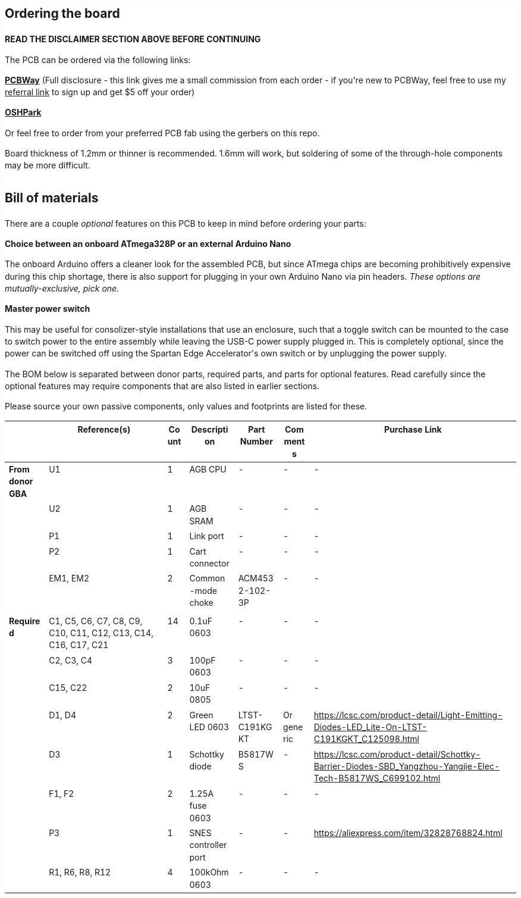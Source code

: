 ## Ordering the board

**READ THE DISCLAIMER SECTION ABOVE BEFORE CONTINUING**

The PCB can be ordered via the following links:

**[PCBWay](https://www.pcbway.com/project/shareproject/gbaHD_AIO_Shield_8eb5e84a.html)** (Full disclosure - this link gives me a small commission from each order - if you're new to PCBWay, feel free to use my [referral link](https://www.pcbway.com/setinvite.aspx?inviteid=422136) to sign up and get $5 off your order)

**[OSHPark](https://oshpark.com/shared_projects/6wbIivMl)**

Or feel free to order from your preferred PCB fab using the gerbers on this repo.

Board thickness of 1.2mm or thinner is recommended. 1.6mm will work, but soldering of some of the through-hole components may be more difficult.

## Bill of materials

There are a couple *optional* features on this PCB to keep in mind before ordering your parts:

**Choice between an onboard ATmega328P or an external Arduino Nano**

The onboard Arduino offers a cleaner look for the assembled PCB, but since ATmega chips are becoming prohibitively expensive during this  chip shortage, there is also support for plugging in your own Arduino Nano via pin headers. *These options are mutually-exclusive, pick one.*

**Master power switch**

This may be useful for consolizer-style installations that use an enclosure, such that a toggle switch can be mounted to the case to switch power to the entire assembly while leaving the USB-C power supply plugged in. This is completely optional, since the power can be switched off using the Spartan Edge Accelerator's own switch or by unplugging the power supply.

The BOM below is separated between donor parts, required parts, and parts for optional features. Read carefully since the optional features may require components that are also listed in earlier sections.

Please source your own passive components, only values and footprints are listed for these.


|  | Reference(s) | Count | Description | Part Number | Comments | Purchase Link |
|---|---|---|---|---|---|---|
| **From donor GBA** | U1 | 1 | AGB CPU | - | - | - |
|  | U2 | 1 | AGB SRAM | - | - | - |
|  | P1 | 1 | Link port | - | - | - |
|  | P2 | 1 | Cart connector | - | - | - |
|  | EM1, EM2 | 2 | Common-mode choke | ACM4532-102-3P | - | - |
|  |  |  |  |  |  |  |
| **Required** | C1, C5, C6, C7, C8, C9, C10, C11,   C12, C13, C14, C16, C17, C21 | 14 | 0.1uF 0603 | - | - | - |
|  | C2, C3, C4 | 3 | 100pF 0603 | - | - | - |
|  | C15, C22 | 2 | 10uF 0805 | - | - | - |
|  | D1, D4 | 2 | Green LED 0603 | LTST-C191KGKT | Or generic | https://lcsc.com/product-detail/Light-Emitting-Diodes-LED_Lite-On-LTST-C191KGKT_C125098.html |
|  | D3 | 1 | Schottky diode | B5817WS | - | https://lcsc.com/product-detail/Schottky-Barrier-Diodes-SBD_Yangzhou-Yangjie-Elec-Tech-B5817WS_C699102.html |
|  | F1, F2 | 2 | 1.25A fuse 0603 | - | - | - |
|  | P3 | 1 | SNES controller port | - | - | https://aliexpress.com/item/32828768824.html |
|  | R1, R6, R8, R12 | 4 | 100kOhm 0603 | - | - | - |